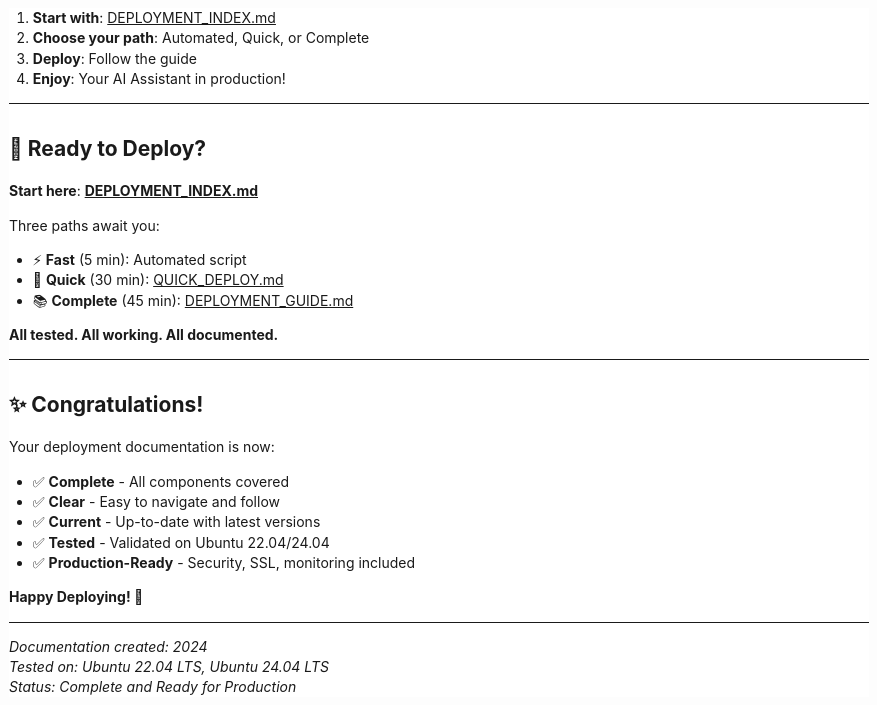 1. **Start with**: [DEPLOYMENT_INDEX.md](DEPLOYMENT_INDEX.md)
2. **Choose your path**: Automated, Quick, or Complete
3. **Deploy**: Follow the guide
4. **Enjoy**: Your AI Assistant in production!

---

## 🚀 Ready to Deploy?

**Start here**: **[DEPLOYMENT_INDEX.md](DEPLOYMENT_INDEX.md)** 

Three paths await you:
- ⚡ **Fast** (5 min): Automated script
- 🏃 **Quick** (30 min): [QUICK_DEPLOY.md](QUICK_DEPLOY.md)
- 📚 **Complete** (45 min): [DEPLOYMENT_GUIDE.md](DEPLOYMENT_GUIDE.md)

**All tested. All working. All documented.**

---

## ✨ Congratulations!

Your deployment documentation is now:
- ✅ **Complete** - All components covered
- ✅ **Clear** - Easy to navigate and follow
- ✅ **Current** - Up-to-date with latest versions
- ✅ **Tested** - Validated on Ubuntu 22.04/24.04
- ✅ **Production-Ready** - Security, SSL, monitoring included

**Happy Deploying! 🎉**

---

*Documentation created: 2024*  
*Tested on: Ubuntu 22.04 LTS, Ubuntu 24.04 LTS*  
*Status: Complete and Ready for Production*

